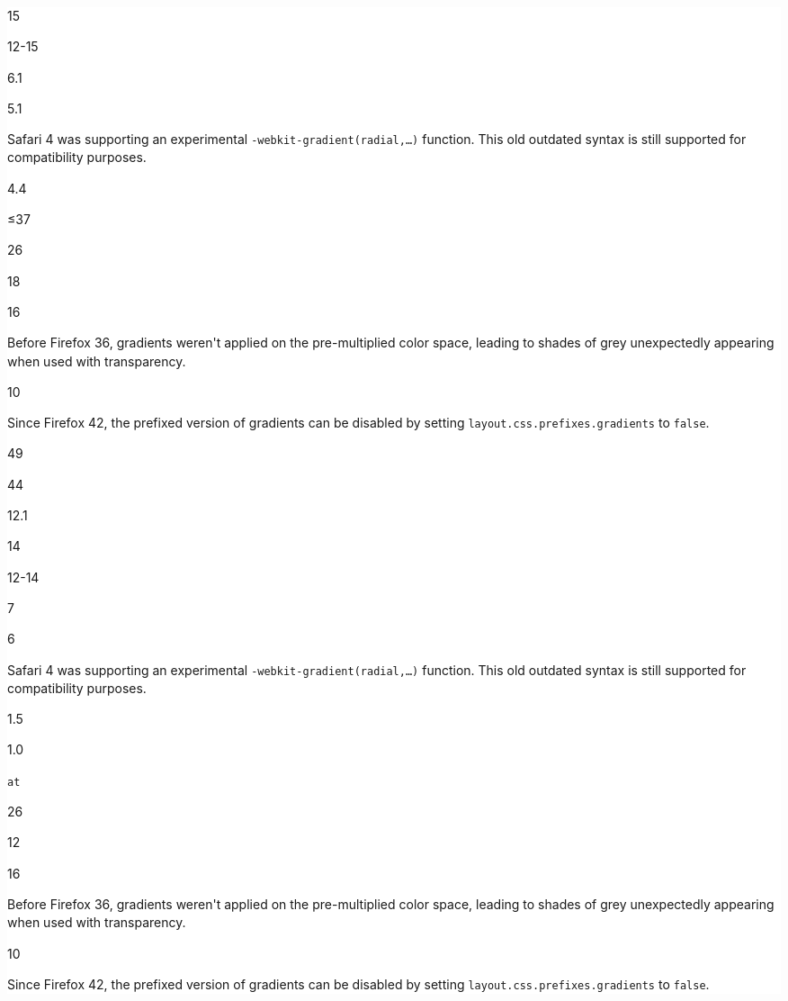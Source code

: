 15

12-15

6.1

5.1

Safari 4 was supporting an experimental `-webkit-gradient(radial,…)` function. This old outdated syntax is still supported for compatibility purposes.

4.4

≤37

26

18

16

Before Firefox 36, gradients weren't applied on the pre-multiplied color space, leading to shades of grey unexpectedly appearing when used with transparency.

10

Since Firefox 42, the prefixed version of gradients can be disabled by setting `layout.css.prefixes.gradients` to `false`.

49

44

12.1

14

12-14

7

6

Safari 4 was supporting an experimental `-webkit-gradient(radial,…)` function. This old outdated syntax is still supported for compatibility purposes.

1.5

1.0

`at`

26

12

16

Before Firefox 36, gradients weren't applied on the pre-multiplied color space, leading to shades of grey unexpectedly appearing when used with transparency.

10

Since Firefox 42, the prefixed version of gradients can be disabled by setting `layout.css.prefixes.gradients` to `false`.

